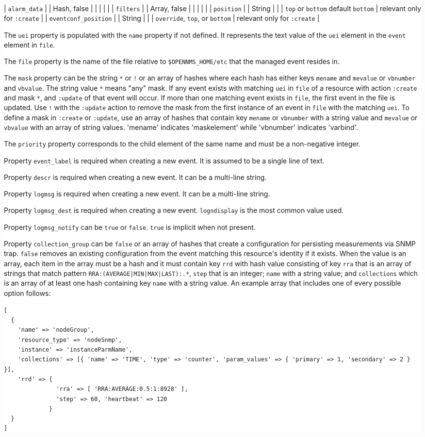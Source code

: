 | `alarm_data`         |       | Hash, false   |           |          |                                                                                    |                                |
| `filters`            |       | Array, false  |           |          |                                                                                    |                                |
| `position`           |       | String        |           |          | `top` or `bottom` default `bottom`                                                 | relevant only for `:create`    |
| `eventconf_position` |       | String        |           |          | `override`, `top`, or `bottom`                                                     | relevant only for `:create`    |


The `uei` property is populated with the `name` property if not defined. It represents the text value of the `uei` element in the `event` element in `file`.

The `file` property is the name of the file relative to `$OPENNMS_HOME/etc` that the managed event resides in.

The `mask` property can be the string `*` or `!` or an array of hashes where each hash has either keys `mename` and `mevalue` or `vbnumber` and `vbvalue`. The string value `*` means "any" mask. If any event exists with matching `uei` in `file` of a resource with action `:create` and mask `*`, and `:update` of that event will occur. If more than one matching event exists in `file`, the first event in the file is updated. Use `!` with the `:update` action to remove the mask from the first instance of an event in `file` with the matching `uei`. 
To define a mask in `:create` or `:update`, use an array of hashes that contain key `mename` or `vbnumber` with a string value and `mevalue` or `vbvalue` with an array of string values. 'mename' indicates 'maskelement' while 'vbnumber' indicates 'varbind'.

The `priority` property corresponds to the child element of the same name and must be a non-negative integer.

Property `event_label` is required when creating a new event. It is assumed to be a single line of text.

Property `descr` is required when creating a new event. It can be a multi-line string.

Property `logmsg` is required when creating a new event. It can be a multi-line string.

Property `logmsg_dest` is required when creating a new event. `logndisplay` is the most common value used.

Property `logmsg_notify` can be `true` or `false`. `true` is implicit when not present.

Property `collection_group` can be `false` or an array of hashes that create a configuration for persisting measurements via SNMP trap. `false` removes an existing configuration from the event matching this resource's identity if it exists. When the value is an array, each item in the array must be a hash and it must contain key `rrd` with hash value consisting of key `rra` that is an array of strings that match pattern `RRA:(AVERAGE|MIN|MAX|LAST):.*`, `step` that is an integer; `name` with a string value; and `collections` which is an array of at least one hash containing key `name` with a string value. An example array that includes one of every possible option follows:

```
[
  {
    'name' => 'nodeGroup',
    'resource_type' => 'nodeSnmp',
    'instance' => 'instanceParmName',
    'collections' => [{ 'name' => 'TIME', 'type' => 'counter', 'param_values' => { 'primary' => 1, 'secondary' => 2 } }],
    'rrd' => {
               'rra' => [ 'RRA:AVERAGE:0.5:1:8928' ],
               'step' => 60, 'heartbeat' => 120
             }
  }
]
```

